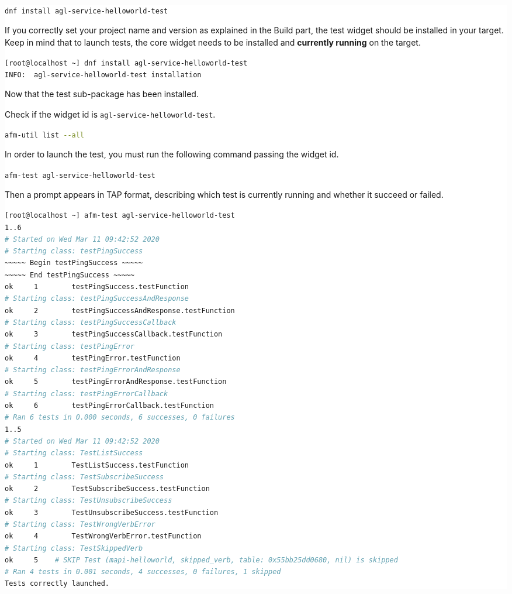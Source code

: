 ```bash
dnf install agl-service-helloworld-test
```

If you correctly set your project name and version as explained in the Build part, the test widget should be installed in your target.
Keep in mind that to launch tests, the core widget needs to be installed and **currently running** on the target.

```bash
[root@localhost ~] dnf install agl-service-helloworld-test
INFO:  agl-service-helloworld-test installation
```

Now that the test sub-package has been installed.

Check if the widget id is `agl-service-helloworld-test`.

```bash
afm-util list --all
```

In order to launch the test, you must run the following command passing the widget id.

```bash
afm-test agl-service-helloworld-test
```

Then a prompt appears in TAP format, describing which test is currently running and whether it succeed or failed.

```bash
[root@localhost ~] afm-test agl-service-helloworld-test
1..6
# Started on Wed Mar 11 09:42:52 2020
# Starting class: testPingSuccess
~~~~~ Begin testPingSuccess ~~~~~
~~~~~ End testPingSuccess ~~~~~
ok     1        testPingSuccess.testFunction
# Starting class: testPingSuccessAndResponse
ok     2        testPingSuccessAndResponse.testFunction
# Starting class: testPingSuccessCallback
ok     3        testPingSuccessCallback.testFunction
# Starting class: testPingError
ok     4        testPingError.testFunction
# Starting class: testPingErrorAndResponse
ok     5        testPingErrorAndResponse.testFunction
# Starting class: testPingErrorCallback
ok     6        testPingErrorCallback.testFunction
# Ran 6 tests in 0.000 seconds, 6 successes, 0 failures
1..5
# Started on Wed Mar 11 09:42:52 2020
# Starting class: TestListSuccess
ok     1        TestListSuccess.testFunction
# Starting class: TestSubscribeSuccess
ok     2        TestSubscribeSuccess.testFunction
# Starting class: TestUnsubscribeSuccess
ok     3        TestUnsubscribeSuccess.testFunction
# Starting class: TestWrongVerbError
ok     4        TestWrongVerbError.testFunction
# Starting class: TestSkippedVerb
ok     5    # SKIP Test (mapi-helloworld, skipped_verb, table: 0x55bb25dd0680, nil) is skipped
# Ran 4 tests in 0.001 seconds, 4 successes, 0 failures, 1 skipped
Tests correctly launched.
```
